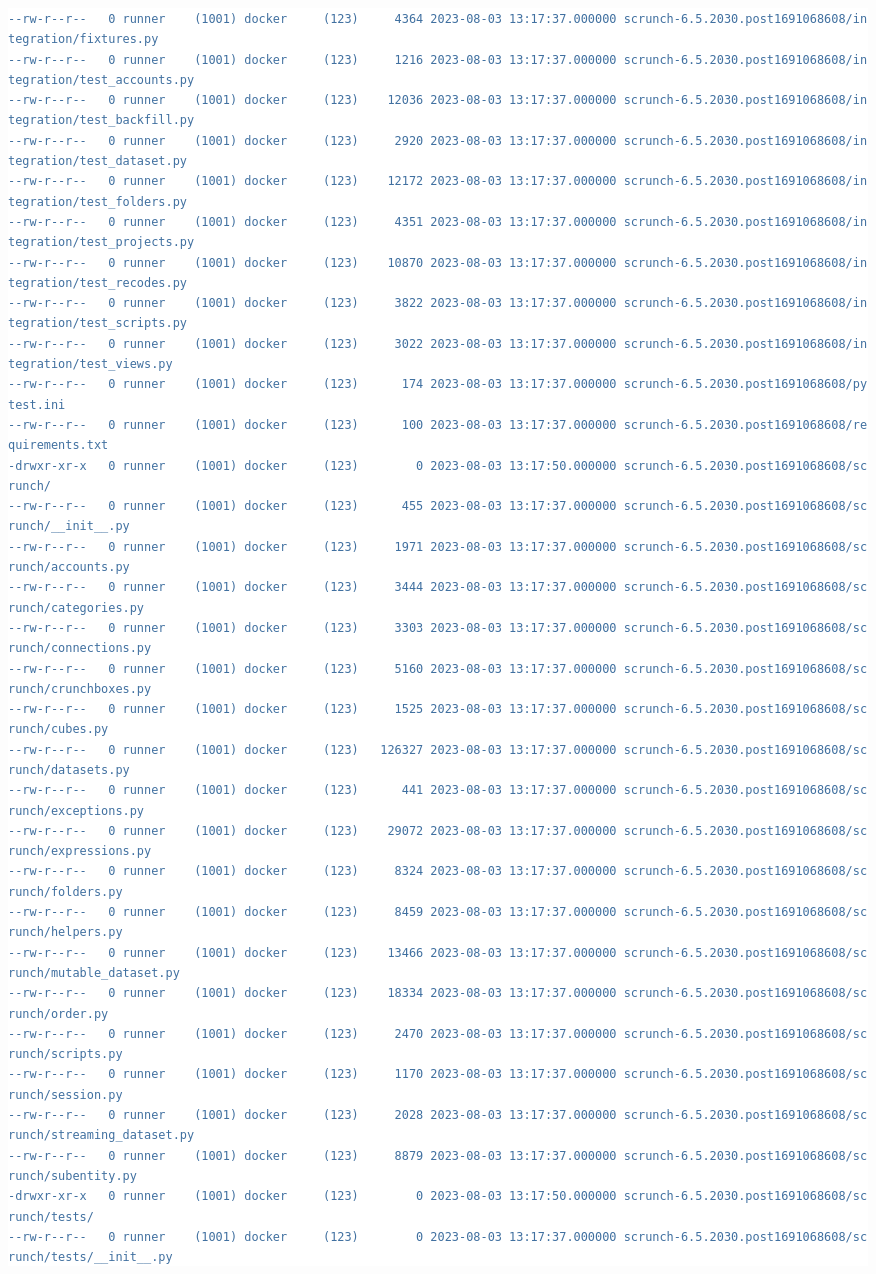 ```diff
--rw-r--r--   0 runner    (1001) docker     (123)     4364 2023-08-03 13:17:37.000000 scrunch-6.5.2030.post1691068608/integration/fixtures.py
--rw-r--r--   0 runner    (1001) docker     (123)     1216 2023-08-03 13:17:37.000000 scrunch-6.5.2030.post1691068608/integration/test_accounts.py
--rw-r--r--   0 runner    (1001) docker     (123)    12036 2023-08-03 13:17:37.000000 scrunch-6.5.2030.post1691068608/integration/test_backfill.py
--rw-r--r--   0 runner    (1001) docker     (123)     2920 2023-08-03 13:17:37.000000 scrunch-6.5.2030.post1691068608/integration/test_dataset.py
--rw-r--r--   0 runner    (1001) docker     (123)    12172 2023-08-03 13:17:37.000000 scrunch-6.5.2030.post1691068608/integration/test_folders.py
--rw-r--r--   0 runner    (1001) docker     (123)     4351 2023-08-03 13:17:37.000000 scrunch-6.5.2030.post1691068608/integration/test_projects.py
--rw-r--r--   0 runner    (1001) docker     (123)    10870 2023-08-03 13:17:37.000000 scrunch-6.5.2030.post1691068608/integration/test_recodes.py
--rw-r--r--   0 runner    (1001) docker     (123)     3822 2023-08-03 13:17:37.000000 scrunch-6.5.2030.post1691068608/integration/test_scripts.py
--rw-r--r--   0 runner    (1001) docker     (123)     3022 2023-08-03 13:17:37.000000 scrunch-6.5.2030.post1691068608/integration/test_views.py
--rw-r--r--   0 runner    (1001) docker     (123)      174 2023-08-03 13:17:37.000000 scrunch-6.5.2030.post1691068608/pytest.ini
--rw-r--r--   0 runner    (1001) docker     (123)      100 2023-08-03 13:17:37.000000 scrunch-6.5.2030.post1691068608/requirements.txt
-drwxr-xr-x   0 runner    (1001) docker     (123)        0 2023-08-03 13:17:50.000000 scrunch-6.5.2030.post1691068608/scrunch/
--rw-r--r--   0 runner    (1001) docker     (123)      455 2023-08-03 13:17:37.000000 scrunch-6.5.2030.post1691068608/scrunch/__init__.py
--rw-r--r--   0 runner    (1001) docker     (123)     1971 2023-08-03 13:17:37.000000 scrunch-6.5.2030.post1691068608/scrunch/accounts.py
--rw-r--r--   0 runner    (1001) docker     (123)     3444 2023-08-03 13:17:37.000000 scrunch-6.5.2030.post1691068608/scrunch/categories.py
--rw-r--r--   0 runner    (1001) docker     (123)     3303 2023-08-03 13:17:37.000000 scrunch-6.5.2030.post1691068608/scrunch/connections.py
--rw-r--r--   0 runner    (1001) docker     (123)     5160 2023-08-03 13:17:37.000000 scrunch-6.5.2030.post1691068608/scrunch/crunchboxes.py
--rw-r--r--   0 runner    (1001) docker     (123)     1525 2023-08-03 13:17:37.000000 scrunch-6.5.2030.post1691068608/scrunch/cubes.py
--rw-r--r--   0 runner    (1001) docker     (123)   126327 2023-08-03 13:17:37.000000 scrunch-6.5.2030.post1691068608/scrunch/datasets.py
--rw-r--r--   0 runner    (1001) docker     (123)      441 2023-08-03 13:17:37.000000 scrunch-6.5.2030.post1691068608/scrunch/exceptions.py
--rw-r--r--   0 runner    (1001) docker     (123)    29072 2023-08-03 13:17:37.000000 scrunch-6.5.2030.post1691068608/scrunch/expressions.py
--rw-r--r--   0 runner    (1001) docker     (123)     8324 2023-08-03 13:17:37.000000 scrunch-6.5.2030.post1691068608/scrunch/folders.py
--rw-r--r--   0 runner    (1001) docker     (123)     8459 2023-08-03 13:17:37.000000 scrunch-6.5.2030.post1691068608/scrunch/helpers.py
--rw-r--r--   0 runner    (1001) docker     (123)    13466 2023-08-03 13:17:37.000000 scrunch-6.5.2030.post1691068608/scrunch/mutable_dataset.py
--rw-r--r--   0 runner    (1001) docker     (123)    18334 2023-08-03 13:17:37.000000 scrunch-6.5.2030.post1691068608/scrunch/order.py
--rw-r--r--   0 runner    (1001) docker     (123)     2470 2023-08-03 13:17:37.000000 scrunch-6.5.2030.post1691068608/scrunch/scripts.py
--rw-r--r--   0 runner    (1001) docker     (123)     1170 2023-08-03 13:17:37.000000 scrunch-6.5.2030.post1691068608/scrunch/session.py
--rw-r--r--   0 runner    (1001) docker     (123)     2028 2023-08-03 13:17:37.000000 scrunch-6.5.2030.post1691068608/scrunch/streaming_dataset.py
--rw-r--r--   0 runner    (1001) docker     (123)     8879 2023-08-03 13:17:37.000000 scrunch-6.5.2030.post1691068608/scrunch/subentity.py
-drwxr-xr-x   0 runner    (1001) docker     (123)        0 2023-08-03 13:17:50.000000 scrunch-6.5.2030.post1691068608/scrunch/tests/
--rw-r--r--   0 runner    (1001) docker     (123)        0 2023-08-03 13:17:37.000000 scrunch-6.5.2030.post1691068608/scrunch/tests/__init__.py
```